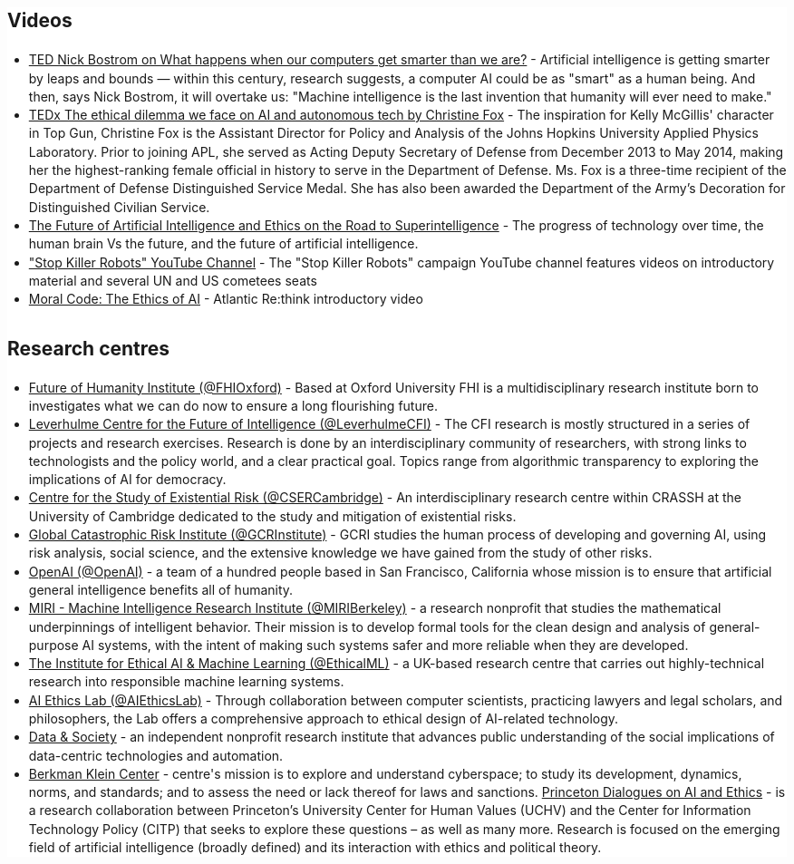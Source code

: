 ## Videos

* [TED Nick Bostrom on What happens when our computers get smarter than we are?](https://www.youtube.com/watch?v=MnT1xgZgkpk) - Artificial intelligence is getting smarter by leaps and bounds — within this century, research suggests, a computer AI could be as "smart" as a human being. And then, says Nick Bostrom, it will overtake us: "Machine intelligence is the last invention that humanity will ever need to make."
* [TEDx The ethical dilemma we face on AI and autonomous tech by Christine Fox](https://www.youtube.com/watch?v=3oE88_6jAwc) - The inspiration for Kelly McGillis' character in Top Gun, Christine Fox is the Assistant Director for Policy and Analysis of the Johns Hopkins University Applied Physics Laboratory. Prior to joining APL, she served as Acting Deputy Secretary of Defense from December 2013 to May 2014, making her the highest-ranking female official in history to serve in the Department of Defense. Ms. Fox is a three-time recipient of the Department of Defense Distinguished Service Medal. She has also been awarded the Department of the Army’s Decoration for Distinguished Civilian Service.
* [The Future of Artificial Intelligence and Ethics on the Road to Superintelligence](https://www.youtube.com/watch?v=8Ja_7Fx2MmU) - The progress of technology over time, the human brain Vs the future, and the future of artificial intelligence.
* ["Stop Killer Robots" YouTube Channel](https://www.youtube.com/user/StopKillerRobots/videos) - The "Stop Killer Robots" campaign YouTube channel features videos on introductory material and several UN and US cometees seats
* [Moral Code: The Ethics of AI](https://www.youtube.com/watch?v=GboOXAjGevA) - Atlantic Re:think introductory video

## Research centres

* [Future of Humanity Institute (@FHIOxford)](https://www.fhi.ox.ac.uk) - Based at Oxford University FHI is a multidisciplinary research institute born to investigates what we can do now to ensure a long flourishing future. 
* [Leverhulme Centre for the Future of Intelligence (@LeverhulmeCFI)](http://lcfi.ac.uk) - The CFI research is mostly structured in a series of projects and research exercises. Research is done by an interdisciplinary community of researchers, with strong links to technologists and the policy world, and a clear practical goal. Topics range from algorithmic transparency to exploring the implications of AI for democracy. 
* [Centre for the Study of Existential Risk (@CSERCambridge)](https://www.cser.ac.uk) - An interdisciplinary research centre within CRASSH at the University of Cambridge dedicated to the study and mitigation of existential risks. 
* [Global Catastrophic Risk Institute (@GCRInstitute)](https://gcrinstitute.org/ai/) - GCRI studies the human process of developing and governing AI, using risk analysis, social science, and the extensive knowledge we have gained from the study of other risks.
* [OpenAI (@OpenAI)](https://openai.com) - a team of a hundred people based in San Francisco, California whose mission is to ensure that artificial general intelligence benefits all of humanity.
* [MIRI - Machine Intelligence Research Institute (@MIRIBerkeley)](https://intelligence.org) - a research nonprofit that studies the mathematical underpinnings of intelligent behavior. Their mission is to develop formal tools for the clean design and analysis of general-purpose AI systems, with the intent of making such systems safer and more reliable when they are developed.
* [The Institute for Ethical AI & Machine Learning (@EthicalML)](https://ethical.institute/index.html) - a UK-based research centre that carries out highly-technical research into responsible machine learning systems. 
* [AI Ethics Lab (@AIEthicsLab)](http://aiethicslab.com) -  Through collaboration between computer scientists, practicing lawyers and legal scholars, and philosophers, the Lab offers a comprehensive approach to ethical design of AI-related technology.
* [Data & Society](https://datasociety.net) - an independent nonprofit research institute that advances public understanding of the social implications of data-centric technologies and automation.
* [Berkman Klein Center](https://cyber.harvard.edu/topics/ethics-and-governance-ai) - centre's mission is to explore and understand cyberspace; to study its development, dynamics, norms, and standards; and to assess the need or lack thereof for laws and sanctions. 
[Princeton Dialogues on AI and Ethics](https://aiethics.princeton.edu) -  is a research collaboration between Princeton’s University Center for Human Values (UCHV) and the Center for Information Technology Policy (CITP) that seeks to explore these questions – as well as many more. Research is focused on the emerging field of artificial intelligence (broadly defined) and its interaction with ethics and political theory.